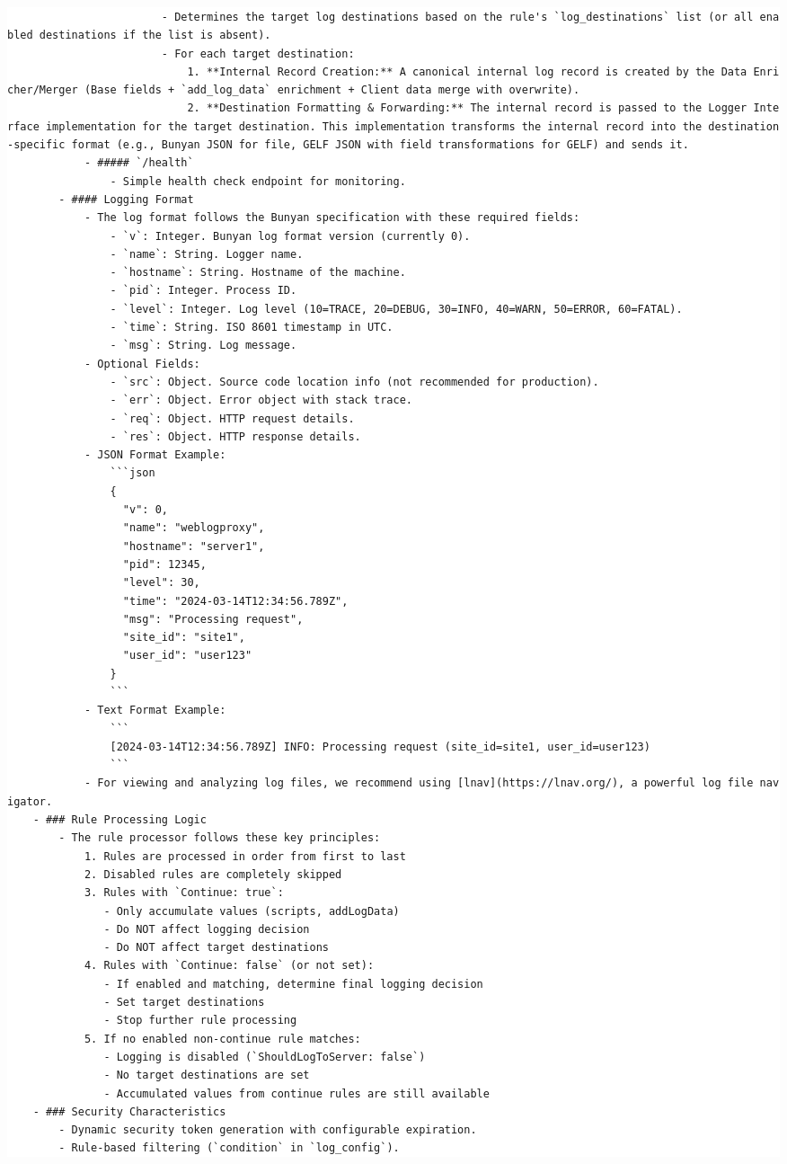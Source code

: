 							- Determines the target log destinations based on the rule's `log_destinations` list (or all enabled destinations if the list is absent).
							- For each target destination:
							    1. **Internal Record Creation:** A canonical internal log record is created by the Data Enricher/Merger (Base fields + `add_log_data` enrichment + Client data merge with overwrite).
							    2. **Destination Formatting & Forwarding:** The internal record is passed to the Logger Interface implementation for the target destination. This implementation transforms the internal record into the destination-specific format (e.g., Bunyan JSON for file, GELF JSON with field transformations for GELF) and sends it.
				- ##### `/health` 
					- Simple health check endpoint for monitoring.
			- #### Logging Format
				- The log format follows the Bunyan specification with these required fields:
					- `v`: Integer. Bunyan log format version (currently 0).
					- `name`: String. Logger name.
					- `hostname`: String. Hostname of the machine.
					- `pid`: Integer. Process ID.
					- `level`: Integer. Log level (10=TRACE, 20=DEBUG, 30=INFO, 40=WARN, 50=ERROR, 60=FATAL).
					- `time`: String. ISO 8601 timestamp in UTC.
					- `msg`: String. Log message.
				- Optional Fields:
					- `src`: Object. Source code location info (not recommended for production).
					- `err`: Object. Error object with stack trace.
					- `req`: Object. HTTP request details.
					- `res`: Object. HTTP response details.
				- JSON Format Example:
					```json
					{
					  "v": 0,
					  "name": "weblogproxy",
					  "hostname": "server1",
					  "pid": 12345,
					  "level": 30,
					  "time": "2024-03-14T12:34:56.789Z",
					  "msg": "Processing request",
					  "site_id": "site1",
					  "user_id": "user123"
					}
					```
				- Text Format Example:
					```
					[2024-03-14T12:34:56.789Z] INFO: Processing request (site_id=site1, user_id=user123)
					```
				- For viewing and analyzing log files, we recommend using [lnav](https://lnav.org/), a powerful log file navigator.
		- ### Rule Processing Logic
			- The rule processor follows these key principles:
				1. Rules are processed in order from first to last
				2. Disabled rules are completely skipped
				3. Rules with `Continue: true`:
				   - Only accumulate values (scripts, addLogData)
				   - Do NOT affect logging decision
				   - Do NOT affect target destinations
				4. Rules with `Continue: false` (or not set):
				   - If enabled and matching, determine final logging decision
				   - Set target destinations
				   - Stop further rule processing
				5. If no enabled non-continue rule matches:
				   - Logging is disabled (`ShouldLogToServer: false`)
				   - No target destinations are set
				   - Accumulated values from continue rules are still available
		- ### Security Characteristics
			- Dynamic security token generation with configurable expiration.
			- Rule-based filtering (`condition` in `log_config`).